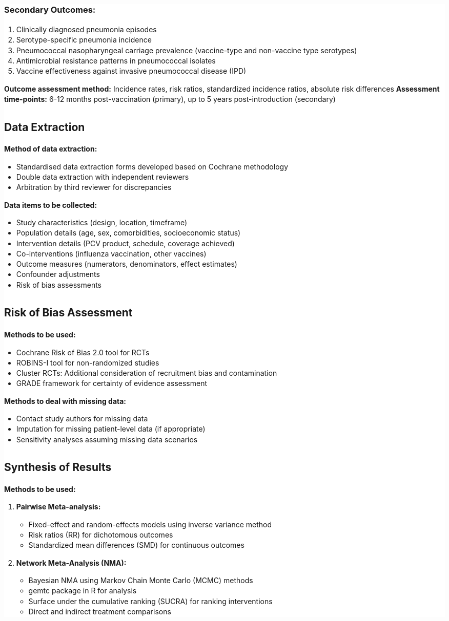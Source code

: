 ### Secondary Outcomes:
1. Clinically diagnosed pneumonia episodes
2. Serotype-specific pneumonia incidence
3. Pneumococcal nasopharyngeal carriage prevalence (vaccine-type and non-vaccine type serotypes)
4. Antimicrobial resistance patterns in pneumococcal isolates
5. Vaccine effectiveness against invasive pneumococcal disease (IPD)

**Outcome assessment method:** Incidence rates, risk ratios, standardized incidence ratios, absolute risk differences
**Assessment time-points:** 6-12 months post-vaccination (primary), up to 5 years post-introduction (secondary)

## Data Extraction
**Method of data extraction:**
- Standardised data extraction forms developed based on Cochrane methodology
- Double data extraction with independent reviewers
- Arbitration by third reviewer for discrepancies

**Data items to be collected:**
- Study characteristics (design, location, timeframe)
- Population details (age, sex, comorbidities, socioeconomic status)
- Intervention details (PCV product, schedule, coverage achieved)
- Co-interventions (influenza vaccination, other vaccines)
- Outcome measures (numerators, denominators, effect estimates)
- Confounder adjustments
- Risk of bias assessments

## Risk of Bias Assessment
**Methods to be used:**
- Cochrane Risk of Bias 2.0 tool for RCTs
- ROBINS-I tool for non-randomized studies
- Cluster RCTs: Additional consideration of recruitment bias and contamination
- GRADE framework for certainty of evidence assessment

**Methods to deal with missing data:**
- Contact study authors for missing data
- Imputation for missing patient-level data (if appropriate)
- Sensitivity analyses assuming missing data scenarios

## Synthesis of Results
**Methods to be used:**
1. **Pairwise Meta-analysis:**
   - Fixed-effect and random-effects models using inverse variance method
   - Risk ratios (RR) for dichotomous outcomes
   - Standardized mean differences (SMD) for continuous outcomes

2. **Network Meta-Analysis (NMA):**
   - Bayesian NMA using Markov Chain Monte Carlo (MCMC) methods
   - gemtc package in R for analysis
   - Surface under the cumulative ranking (SUCRA) for ranking interventions
   - Direct and indirect treatment comparisons
